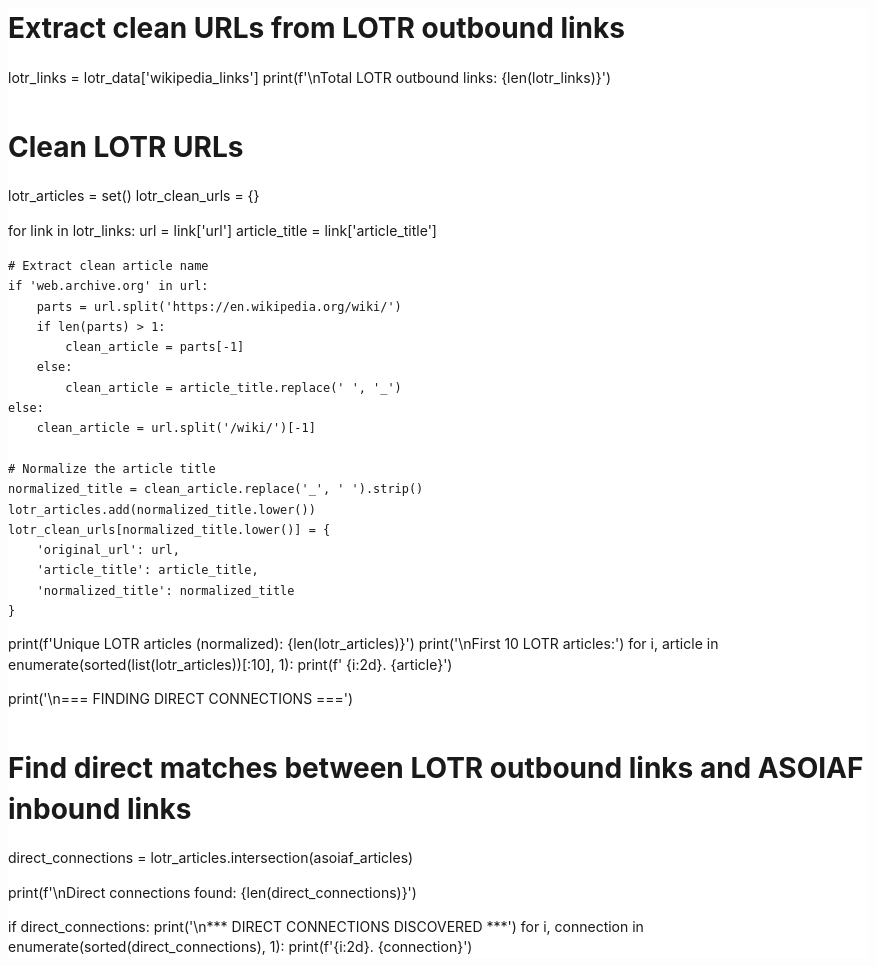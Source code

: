 # Extract clean URLs from LOTR outbound links
lotr_links = lotr_data['wikipedia_links']
print(f'\nTotal LOTR outbound links: {len(lotr_links)}')

# Clean LOTR URLs
lotr_articles = set()
lotr_clean_urls = {}

for link in lotr_links:
    url = link['url']
    article_title = link['article_title']
    
    # Extract clean article name
    if 'web.archive.org' in url:
        parts = url.split('https://en.wikipedia.org/wiki/')
        if len(parts) > 1:
            clean_article = parts[-1]
        else:
            clean_article = article_title.replace(' ', '_')
    else:
        clean_article = url.split('/wiki/')[-1]
    
    # Normalize the article title
    normalized_title = clean_article.replace('_', ' ').strip()
    lotr_articles.add(normalized_title.lower())
    lotr_clean_urls[normalized_title.lower()] = {
        'original_url': url,
        'article_title': article_title,
        'normalized_title': normalized_title
    }

print(f'Unique LOTR articles (normalized): {len(lotr_articles)}')
print('\nFirst 10 LOTR articles:')
for i, article in enumerate(sorted(list(lotr_articles))[:10], 1):
    print(f'  {i:2d}. {article}')

print('\n=== FINDING DIRECT CONNECTIONS ===')

# Find direct matches between LOTR outbound links and ASOIAF inbound links
direct_connections = lotr_articles.intersection(asoiaf_articles)

print(f'\nDirect connections found: {len(direct_connections)}')

if direct_connections:
    print('\n*** DIRECT CONNECTIONS DISCOVERED ***')
    for i, connection in enumerate(sorted(direct_connections), 1):
        print(f'{i:2d}. {connection}')
        